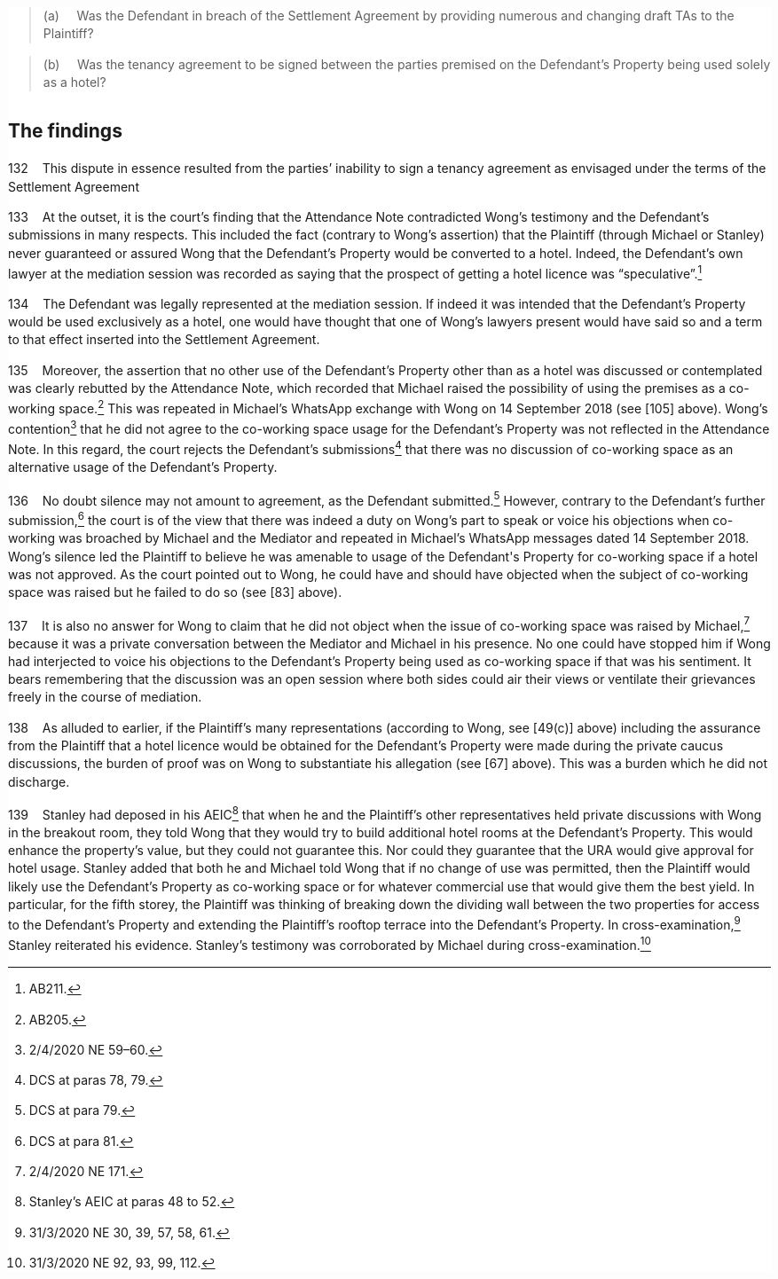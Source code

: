 > (a)     Was the Defendant in breach of the Settlement Agreement by providing numerous and changing draft TAs to the Plaintiff?

> (b)     Was the tenancy agreement to be signed between the parties premised on the Defendant’s Property being used solely as a hotel?

## The findings

132    This dispute in essence resulted from the parties’ inability to sign a tenancy agreement as envisaged under the terms of the Settlement Agreement

133    At the outset, it is the court’s finding that the Attendance Note contradicted Wong’s testimony and the Defendant’s submissions in many respects. This included the fact (contrary to Wong’s assertion) that the Plaintiff (through Michael or Stanley) never guaranteed or assured Wong that the Defendant’s Property would be converted to a hotel. Indeed, the Defendant’s own lawyer at the mediation session was recorded as saying that the prospect of getting a hotel licence was “speculative”.[^88]

134    The Defendant was legally represented at the mediation session. If indeed it was intended that the Defendant’s Property would be used exclusively as a hotel, one would have thought that one of Wong’s lawyers present would have said so and a term to that effect inserted into the Settlement Agreement.

135    Moreover, the assertion that no other use of the Defendant’s Property other than as a hotel was discussed or contemplated was clearly rebutted by the Attendance Note, which recorded that Michael raised the possibility of using the premises as a co-working space.[^89] This was repeated in Michael’s WhatsApp exchange with Wong on 14 September 2018 (see \[105\] above). Wong’s contention[^90] that he did not agree to the co-working space usage for the Defendant’s Property was not reflected in the Attendance Note. In this regard, the court rejects the Defendant’s submissions[^91] that there was no discussion of co-working space as an alternative usage of the Defendant’s Property.

136    No doubt silence may not amount to agreement, as the Defendant submitted.[^92] However, contrary to the Defendant’s further submission,[^93] the court is of the view that there was indeed a duty on Wong’s part to speak or voice his objections when co-working was broached by Michael and the Mediator and repeated in Michael’s WhatsApp messages dated 14 September 2018. Wong’s silence led the Plaintiff to believe he was amenable to usage of the Defendant's Property for co-working space if a hotel was not approved. As the court pointed out to Wong, he could have and should have objected when the subject of co-working space was raised but he failed to do so (see \[83\] above).

137    It is also no answer for Wong to claim that he did not object when the issue of co-working space was raised by Michael,[^94] because it was a private conversation between the Mediator and Michael in his presence. No one could have stopped him if Wong had interjected to voice his objections to the Defendant’s Property being used as co-working space if that was his sentiment. It bears remembering that the discussion was an open session where both sides could air their views or ventilate their grievances freely in the course of mediation.

138    As alluded to earlier, if the Plaintiff’s many representations (according to Wong, see \[49(c)\] above) including the assurance from the Plaintiff that a hotel licence would be obtained for the Defendant’s Property were made during the private caucus discussions, the burden of proof was on Wong to substantiate his allegation (see \[67\] above). This was a burden which he did not discharge.

139    Stanley had deposed in his AEIC[^95] that when he and the Plaintiff’s other representatives held private discussions with Wong in the breakout room, they told Wong that they would try to build additional hotel rooms at the Defendant’s Property. This would enhance the property’s value, but they could not guarantee this. Nor could they guarantee that the URA would give approval for hotel usage. Stanley added that both he and Michael told Wong that if no change of use was permitted, then the Plaintiff would likely use the Defendant’s Property as co-working space or for whatever commercial use that would give them the best yield. In particular, for the fifth storey, the Plaintiff was thinking of breaking down the dividing wall between the two properties for access to the Defendant’s Property and extending the Plaintiff’s rooftop terrace into the Defendant’s Property. In cross-examination,[^96] Stanley reiterated his evidence. Stanley’s testimony was corroborated by Michael during cross-examination.[^97]


[^1]: AB34 (Statement of Claim in the 2016 Suit, para 1).
[^2]: AB34 (Statement of Claim in the 2016 Suit, para 2).
[^3]: AB131–146.
[^4]: AB147–162.
[^5]: AB223–227.
[^6]: AB193–222.
[^7]: Stanley’s AEIC at paras 38 to 62.
[^8]: Stanley’s AEIC at para 39.
[^9]: AB1064.
[^10]: AB233.
[^11]: AB223.
[^12]: AB237.
[^13]: AB238.
[^14]: AB312.
[^15]: AB283.
[^16]: AB282–283.
[^17]: Michael’s AEIC at paras 56 to 125.
[^18]: AB534–547.
[^19]: AB591.
[^20]: AB621–623.
[^21]: AB711.
[^22]: AB712–713.
[^23]: AB768.
[^24]: AB770.
[^25]: AB771.
[^26]: AB772–783.
[^27]: AB1203.
[^28]: AB785–797.
[^29]: AB1179.
[^30]: AB1185.
[^31]: AB878–880.
[^32]: AB884–886.
[^33]: AB911.
[^34]: AB913–917.
[^35]: Defence at para 11(d).
[^36]: Plaintiff’s Closing Submissions (“PCS”) at para 62.
[^37]: AB193–222.
[^38]: AB204.
[^39]: 2/4/2020 NE 3.
[^40]: AB205–206.
[^41]: AB212–217.
[^42]: AB224 (clause 4.2),
[^43]: AB225 (clause 8).
[^44]: 31/3/2020 NE 47, 74.
[^45]: 31/3/2020 NE 47 (Stanley), 1/4/2020 NE 4 (Michael).
[^46]: 31/3/2020 NE 95, 96, 113.
[^47]: 31/3/2020 NE 118.
[^48]: 1/4/2020 NE 9 and 11.
[^49]: AB439.
[^50]: Chew’s AEIC, Exhibit CHK–1.
[^51]: Wong’s AEIC at para 37.
[^52]: Wong’s AEIC at para 43.
[^53]: 2/4/2020 NE 51, 52.
[^54]: Wong’s AEIC at paras 50–52.
[^55]: AB1167.
[^56]: AB206–207.
[^57]: PCS at para 53.
[^58]: 2/4/2020 NE 13.
[^59]: AB295, 304–310.
[^60]: AB348, 355–362.
[^61]: AB387, 399–406.
[^62]: AB422, 435–446.
[^63]: AB486, 487–496.
[^64]: AB506–515.
[^65]: AB772–797.
[^66]: AB557–590.
[^67]: 2/4/2020 NE 152.
[^68]: AB621–623.
[^69]: AB1176.
[^70]: AB1177.
[^71]: AB251.
[^72]: 2/4/2020 NE 158.
[^73]: 2/4/2020 NE 142.
[^74]: 2/4/2020 NE 185.
[^75]: 2/4/2020 NE 186.
[^76]: 2/4/2020 NE 161.
[^77]: AB1205–1213.
[^78]: 2/4/2020 NE 163–164.
[^79]: Plaintiff’s Reply Submissions (“PRS”) at para 10.
[^80]: Defendant’s Closing Submissions (“DCS”) at para 96.
[^81]: Defence at para 36.
[^82]: AB225.
[^83]: Wong’s AEIC at paras 34 and 35.
[^84]: AB205.
[^85]: DCS at para 184.
[^86]: DCS at para 43.
[^87]: DCS at para 40(d).
[^88]: AB211.
[^89]: AB205.
[^90]: 2/4/2020 NE 59–60.
[^91]: DCS at paras 78, 79.
[^92]: DCS at para 79.
[^93]: DCS at para 81.
[^94]: 2/4/2020 NE 171.
[^95]: Stanley’s AEIC at paras 48 to 52.
[^96]: 31/3/2020 NE 30, 39, 57, 58, 61.
[^97]: 31/3/2020 NE 92, 93, 99, 112.
[^98]: 1/4/20 NE 15, 20.
[^99]: AB979–981 at para 2
[^100]: AB979–981 at para 6.
[^101]: 2/4/2020 NE 168.
[^102]: AB372.
[^103]: 2/4/2020 NE 184.
[^104]: AB60.
[^105]: AB76.
[^106]: DCS at para 128.
[^107]: DCS at paras 97–105.
[^108]: Defence at para 40.
[^109]: DCS at para 299.
[^110]: PRS at para 230.
[^111]: DCS at para 298.
[^112]: PRS at para 231.
[^113]: 1/4/2020 NE 116.
[^114]: 1/4/2020 NE 111.
[^115]: PCS at para 171.
[^116]: PCS at para 142.
[^117]: PCS at para 142.
[^118]: PCS at para 153.
[^119]: PRS at paras 258.2 to 258.4.
[^120]: Wilson Lim’s AEIC, Appendix K at pp 142–143.
[^121]: Wilson Lim’s AEIC at p 10.